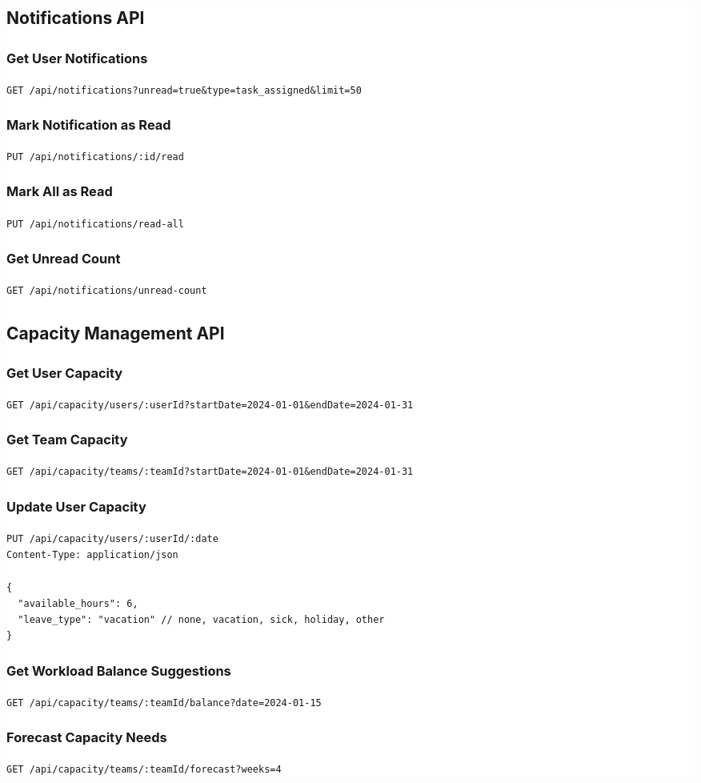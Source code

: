 ## Notifications API

### Get User Notifications
```http
GET /api/notifications?unread=true&type=task_assigned&limit=50
```

### Mark Notification as Read
```http
PUT /api/notifications/:id/read
```

### Mark All as Read
```http
PUT /api/notifications/read-all
```

### Get Unread Count
```http
GET /api/notifications/unread-count
```

## Capacity Management API

### Get User Capacity
```http
GET /api/capacity/users/:userId?startDate=2024-01-01&endDate=2024-01-31
```

### Get Team Capacity
```http
GET /api/capacity/teams/:teamId?startDate=2024-01-01&endDate=2024-01-31
```

### Update User Capacity
```http
PUT /api/capacity/users/:userId/:date
Content-Type: application/json

{
  "available_hours": 6,
  "leave_type": "vacation" // none, vacation, sick, holiday, other
}
```

### Get Workload Balance Suggestions
```http
GET /api/capacity/teams/:teamId/balance?date=2024-01-15
```

### Forecast Capacity Needs
```http
GET /api/capacity/teams/:teamId/forecast?weeks=4
```
